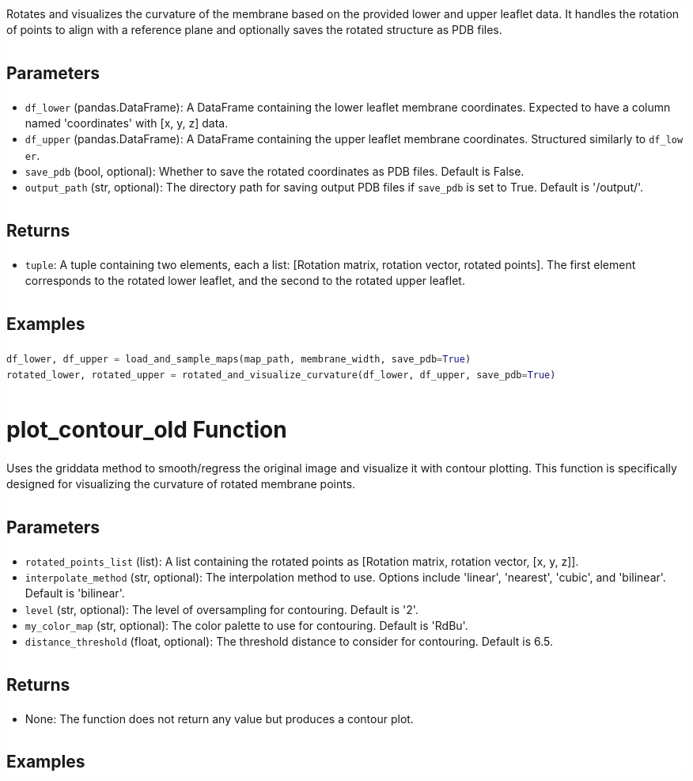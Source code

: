 Rotates and visualizes the curvature of the membrane based on the provided lower and upper leaflet data. It handles the rotation of points to align with a reference plane and optionally saves the rotated structure as PDB files.

## Parameters

- `df_lower` (pandas.DataFrame): A DataFrame containing the lower leaflet membrane coordinates. Expected to have a column named 'coordinates' with [x, y, z] data.
- `df_upper` (pandas.DataFrame): A DataFrame containing the upper leaflet membrane coordinates. Structured similarly to `df_lower`.
- `save_pdb` (bool, optional): Whether to save the rotated coordinates as PDB files. Default is False.
- `output_path` (str, optional): The directory path for saving output PDB files if `save_pdb` is set to True. Default is '/output/'.

## Returns

- `tuple`: A tuple containing two elements, each a list: [Rotation matrix, rotation vector, rotated points]. The first element corresponds to the rotated lower leaflet, and the second to the rotated upper leaflet.

## Examples

```python
df_lower, df_upper = load_and_sample_maps(map_path, membrane_width, save_pdb=True)
rotated_lower, rotated_upper = rotated_and_visualize_curvature(df_lower, df_upper, save_pdb=True)
```

# plot_contour_old Function

Uses the griddata method to smooth/regress the original image and visualize it with contour plotting. This function is specifically designed for visualizing the curvature of rotated membrane points.

## Parameters

- `rotated_points_list` (list): A list containing the rotated points as [Rotation matrix, rotation vector, [x, y, z]].
- `interpolate_method` (str, optional): The interpolation method to use. Options include 'linear', 'nearest', 'cubic', and 'bilinear'. Default is 'bilinear'.
- `level` (str, optional): The level of oversampling for contouring. Default is '2'.
- `my_color_map` (str, optional): The color palette to use for contouring. Default is 'RdBu'.
- `distance_threshold` (float, optional): The threshold distance to consider for contouring. Default is 6.5.

## Returns

- None: The function does not return any value but produces a contour plot.

## Examples
